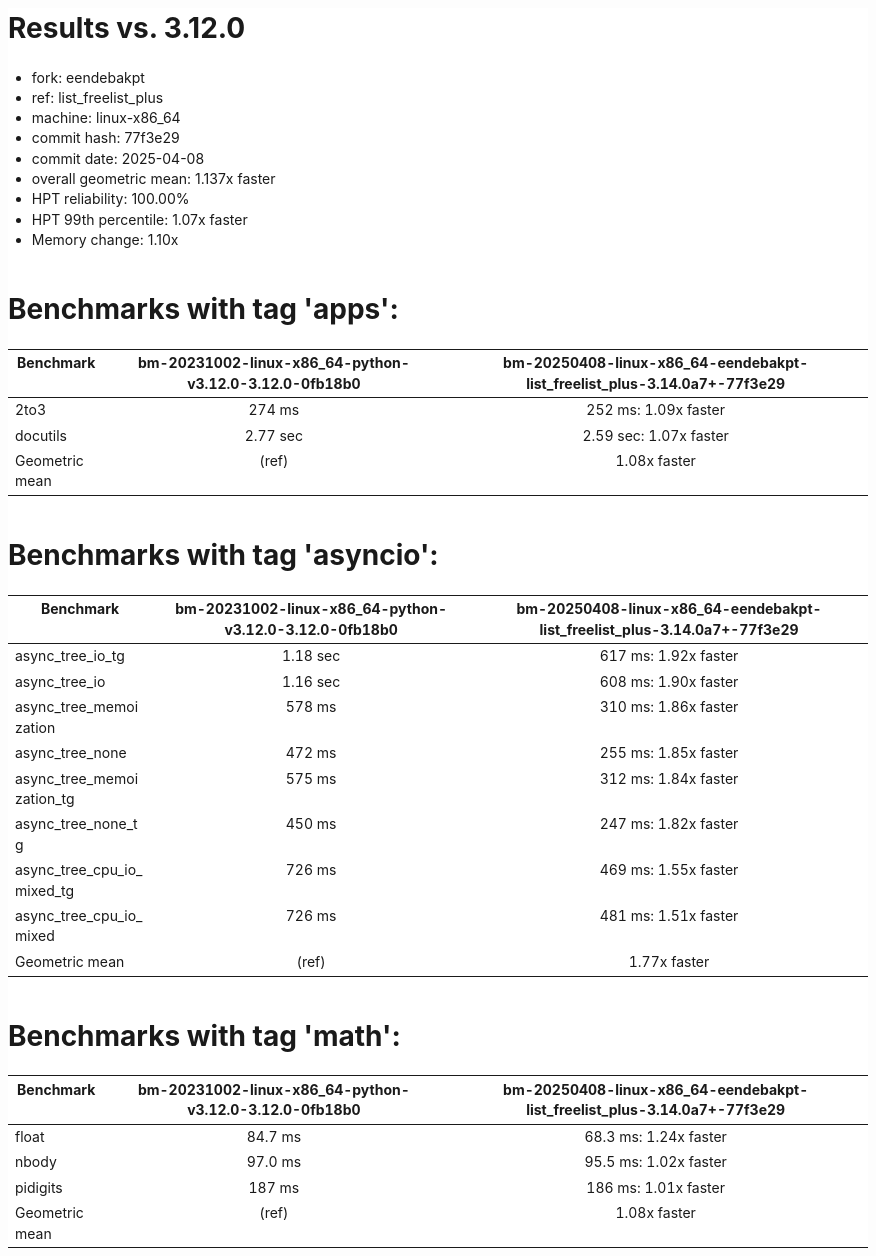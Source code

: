 # Results vs. 3.12.0

- fork: eendebakpt
- ref: list_freelist_plus
- machine: linux-x86_64
- commit hash: 77f3e29
- commit date: 2025-04-08
- overall geometric mean: 1.137x faster
- HPT reliability: 100.00%
- HPT 99th percentile: 1.07x faster
- Memory change: 1.10x

Benchmarks with tag 'apps':
===========================

| Benchmark      | bm-20231002-linux-x86_64-python-v3.12.0-3.12.0-0fb18b0 | bm-20250408-linux-x86_64-eendebakpt-list_freelist_plus-3.14.0a7+-77f3e29 |
|----------------|:------------------------------------------------------:|:------------------------------------------------------------------------:|
| 2to3           | 274 ms                                                 | 252 ms: 1.09x faster                                                     |
| docutils       | 2.77 sec                                               | 2.59 sec: 1.07x faster                                                   |
| Geometric mean | (ref)                                                  | 1.08x faster                                                             |

Benchmarks with tag 'asyncio':
==============================

| Benchmark                  | bm-20231002-linux-x86_64-python-v3.12.0-3.12.0-0fb18b0 | bm-20250408-linux-x86_64-eendebakpt-list_freelist_plus-3.14.0a7+-77f3e29 |
|----------------------------|:------------------------------------------------------:|:------------------------------------------------------------------------:|
| async_tree_io_tg           | 1.18 sec                                               | 617 ms: 1.92x faster                                                     |
| async_tree_io              | 1.16 sec                                               | 608 ms: 1.90x faster                                                     |
| async_tree_memoization     | 578 ms                                                 | 310 ms: 1.86x faster                                                     |
| async_tree_none            | 472 ms                                                 | 255 ms: 1.85x faster                                                     |
| async_tree_memoization_tg  | 575 ms                                                 | 312 ms: 1.84x faster                                                     |
| async_tree_none_tg         | 450 ms                                                 | 247 ms: 1.82x faster                                                     |
| async_tree_cpu_io_mixed_tg | 726 ms                                                 | 469 ms: 1.55x faster                                                     |
| async_tree_cpu_io_mixed    | 726 ms                                                 | 481 ms: 1.51x faster                                                     |
| Geometric mean             | (ref)                                                  | 1.77x faster                                                             |

Benchmarks with tag 'math':
===========================

| Benchmark      | bm-20231002-linux-x86_64-python-v3.12.0-3.12.0-0fb18b0 | bm-20250408-linux-x86_64-eendebakpt-list_freelist_plus-3.14.0a7+-77f3e29 |
|----------------|:------------------------------------------------------:|:------------------------------------------------------------------------:|
| float          | 84.7 ms                                                | 68.3 ms: 1.24x faster                                                    |
| nbody          | 97.0 ms                                                | 95.5 ms: 1.02x faster                                                    |
| pidigits       | 187 ms                                                 | 186 ms: 1.01x faster                                                     |
| Geometric mean | (ref)                                                  | 1.08x faster                                                             |
